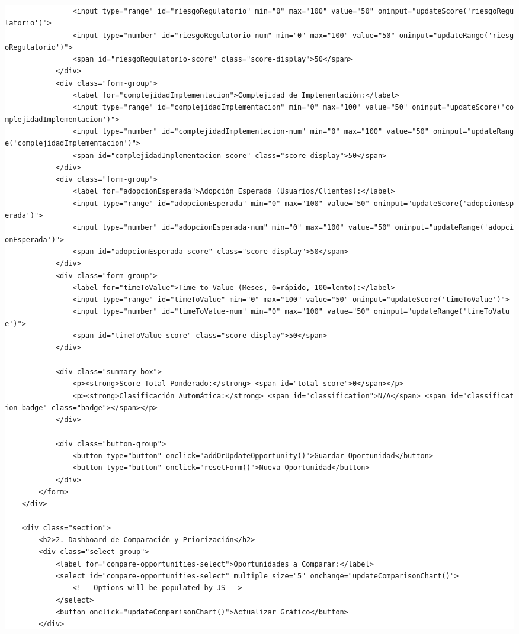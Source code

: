                     <input type="range" id="riesgoRegulatorio" min="0" max="100" value="50" oninput="updateScore('riesgoRegulatorio')">
                    <input type="number" id="riesgoRegulatorio-num" min="0" max="100" value="50" oninput="updateRange('riesgoRegulatorio')">
                    <span id="riesgoRegulatorio-score" class="score-display">50</span>
                </div>
                <div class="form-group">
                    <label for="complejidadImplementacion">Complejidad de Implementación:</label>
                    <input type="range" id="complejidadImplementacion" min="0" max="100" value="50" oninput="updateScore('complejidadImplementacion')">
                    <input type="number" id="complejidadImplementacion-num" min="0" max="100" value="50" oninput="updateRange('complejidadImplementacion')">
                    <span id="complejidadImplementacion-score" class="score-display">50</span>
                </div>
                <div class="form-group">
                    <label for="adopcionEsperada">Adopción Esperada (Usuarios/Clientes):</label>
                    <input type="range" id="adopcionEsperada" min="0" max="100" value="50" oninput="updateScore('adopcionEsperada')">
                    <input type="number" id="adopcionEsperada-num" min="0" max="100" value="50" oninput="updateRange('adopcionEsperada')">
                    <span id="adopcionEsperada-score" class="score-display">50</span>
                </div>
                <div class="form-group">
                    <label for="timeToValue">Time to Value (Meses, 0=rápido, 100=lento):</label>
                    <input type="range" id="timeToValue" min="0" max="100" value="50" oninput="updateScore('timeToValue')">
                    <input type="number" id="timeToValue-num" min="0" max="100" value="50" oninput="updateRange('timeToValue')">
                    <span id="timeToValue-score" class="score-display">50</span>
                </div>

                <div class="summary-box">
                    <p><strong>Score Total Ponderado:</strong> <span id="total-score">0</span></p>
                    <p><strong>Clasificación Automática:</strong> <span id="classification">N/A</span> <span id="classification-badge" class="badge"></span></p>
                </div>

                <div class="button-group">
                    <button type="button" onclick="addOrUpdateOpportunity()">Guardar Oportunidad</button>
                    <button type="button" onclick="resetForm()">Nueva Oportunidad</button>
                </div>
            </form>
        </div>

        <div class="section">
            <h2>2. Dashboard de Comparación y Priorización</h2>
            <div class="select-group">
                <label for="compare-opportunities-select">Oportunidades a Comparar:</label>
                <select id="compare-opportunities-select" multiple size="5" onchange="updateComparisonChart()">
                    <!-- Options will be populated by JS -->
                </select>
                <button onclick="updateComparisonChart()">Actualizar Gráfico</button>
            </div>
